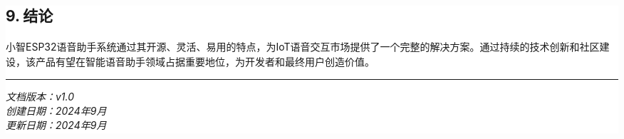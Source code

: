 ## 9. 结论

小智ESP32语音助手系统通过其开源、灵活、易用的特点，为IoT语音交互市场提供了一个完整的解决方案。通过持续的技术创新和社区建设，该产品有望在智能语音助手领域占据重要地位，为开发者和最终用户创造价值。

---
*文档版本：v1.0*  
*创建日期：2024年9月*  
*更新日期：2024年9月*

